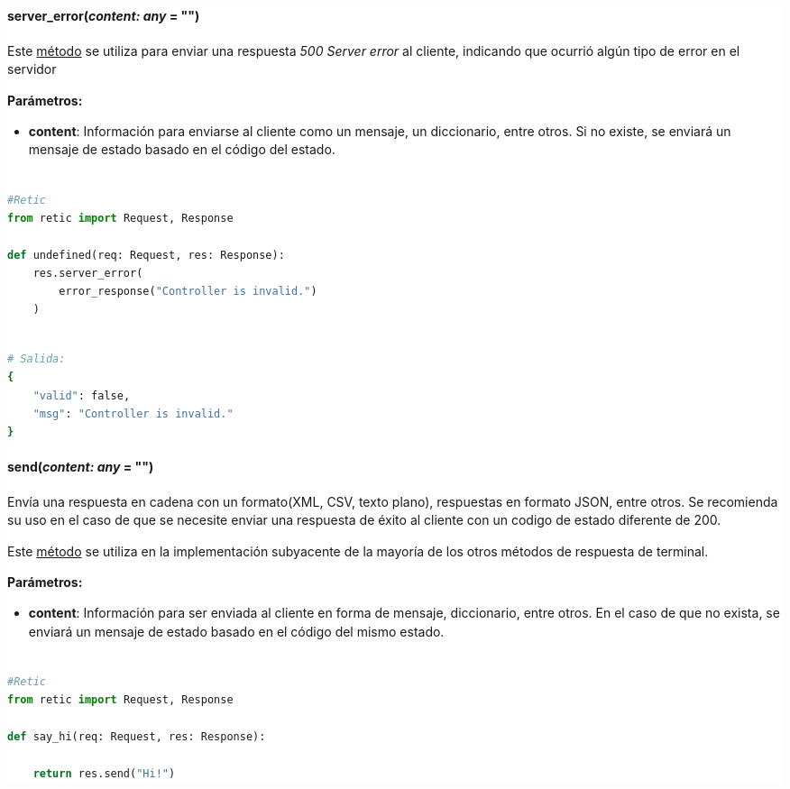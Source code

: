 #### server_error(*content: any* = "")

Este [método](https://retic.land/manual/es/glossary#m%C3%A9todo "Glosario de Términos") se utiliza para enviar una respuesta _500 Server error_ al cliente, indicando que ocurrió algún tipo de error en el servidor

**Parámetros:**

- **content**: Información para enviarse al cliente como un mensaje, un diccionario, entre otros. Si no existe, se enviará un mensaje de estado basado en el código del estado.

```python

#Retic
from retic import Request, Response

def undefined(req: Request, res: Response):
    res.server_error(
        error_response("Controller is invalid.")
    )

```

```sh

# Salida:
{
    "valid": false,
    "msg": "Controller is invalid."
}

```

#### send(_content: any_ = "")

Envía una respuesta en cadena con un formato(XML, CSV, texto plano), respuestas en formato JSON, entre otros. Se recomienda su uso en el caso de que se necesite enviar una respuesta de éxito al cliente con un codigo de estado diferente de 200.

Este [método](https://retic.land/manual/es/glossary#m%C3%A9todo "Glosario de Términos") se utiliza en la implementación subyacente de la mayoría de los otros métodos de respuesta de terminal.

**Parámetros:**

- **content**: Información para ser enviada al cliente en forma de mensaje, diccionario, entre otros. En el caso de que no exista, se enviará un mensaje de estado basado en el código del mismo estado.

```python

#Retic
from retic import Request, Response

def say_hi(req: Request, res: Response):

    return res.send("Hi!")

```
